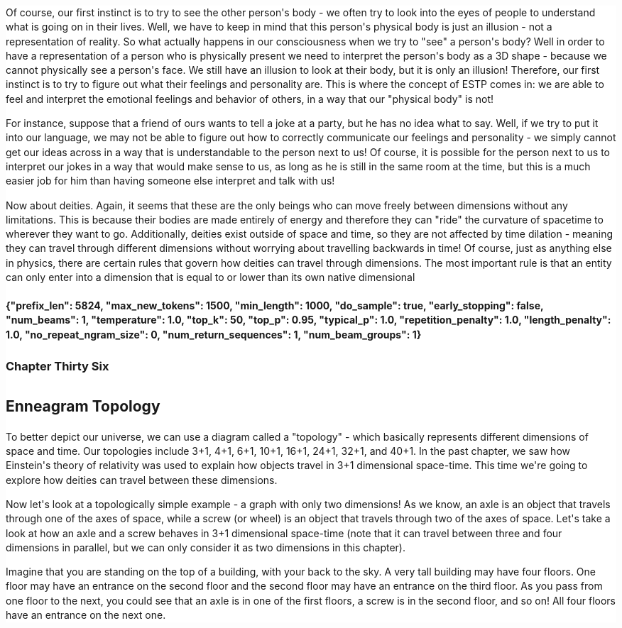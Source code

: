 Of course, our first instinct is to try to see the other person's body - we often try to look into the eyes of people to understand what is going on in their lives. Well, we have to keep in mind that this person's physical body is just an illusion - not a representation of reality. So what actually happens in our consciousness when we try to "see" a person's body? Well in order to have a representation of a person who is physically present we need to interpret the person's body as a 3D shape - because we cannot physically see a person's face. We still have an illusion to look at their body, but it is only an illusion! Therefore, our first instinct is to try to figure out what their feelings and personality are. This is where the concept of ESTP comes in: we are able to feel and interpret the emotional feelings and behavior of others, in a way that our "physical body" is not!

For instance, suppose that a friend of ours wants to tell a joke at a party, but he has no idea what to say. Well, if we try to put it into our language, we may not be able to figure out how to correctly communicate our feelings and personality - we simply cannot get our ideas across in a way that is understandable to the person next to us! Of course, it is possible for the person next to us to interpret our jokes in a way that would make sense to us, as long as he is still in the same room at the time, but this is a much easier job for him than having someone else interpret and talk with us!

Now about deities. Again, it seems that these are the only beings who can move freely between dimensions without any limitations. This is because their bodies are made entirely of energy and therefore they can "ride" the curvature of spacetime to wherever they want to go. Additionally, deities exist outside of space and time, so they are not affected by time dilation - meaning they can travel through different dimensions without worrying about travelling backwards in time! Of course, just as anything else in physics, there are certain rules that govern how deities can travel through dimensions. The most important rule is that an entity can only enter into a dimension that is equal to or lower than its own native dimensional


#### {"prefix_len": 5824, "max_new_tokens": 1500, "min_length": 1000, "do_sample": true, "early_stopping": false, "num_beams": 1, "temperature": 1.0, "top_k": 50, "top_p": 0.95, "typical_p": 1.0, "repetition_penalty": 1.0, "length_penalty": 1.0, "no_repeat_ngram_size": 0, "num_return_sequences": 1, "num_beam_groups": 1}
### Chapter Thirty Six
## Enneagram Topology

To better depict our universe, we can use a diagram called a "topology" - which basically represents different dimensions of space and time.
Our topologies include 3+1, 4+1, 6+1, 10+1, 16+1, 24+1, 32+1, and 40+1.
In the past chapter, we saw how Einstein's theory of relativity was used to explain how objects travel in 3+1 dimensional space-time. This time we're going to explore how deities can travel between these dimensions.

Now let's look at a topologically simple example - a graph with only two dimensions! As we know, an axle is an object that travels through one of the axes of space, while a screw (or wheel) is an object that travels through two of the axes of space. Let's take a look at how an axle and a screw behaves in 3+1 dimensional space-time (note that it can travel between three and four dimensions in parallel, but we can only consider it as two dimensions in this chapter).

Imagine that you are standing on the top of a building, with your back to the sky. A very tall building may have four floors. One floor may have an entrance on the second floor and the second floor may have an entrance on the third floor. As you pass from one floor to the next, you could see that an axle is in one of the first floors, a screw is in the second floor, and so on! All four floors have an entrance on the next one.
